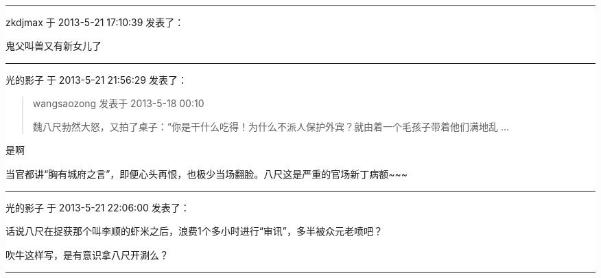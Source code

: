 ---------

zkdjmax 于 2013-5-21 17:10:39 发表了：

鬼父叫兽又有新女儿了

---------

光的影子 于 2013-5-21 21:56:29 发表了：

> wangsaozong 发表于 2013-5-18 00:10
> 
> 魏八尺勃然大怒，又拍了桌子：“你是干什么吃得！为什么不派人保护外宾？就由着一个毛孩子带着他们满地乱 ...



是啊

当官都讲“胸有城府之言”，即便心头再恨，也极少当场翻脸。八尺这是严重的官场新丁病额~~~

---------

光的影子 于 2013-5-21 22:06:00 发表了：

话说八尺在捉获那个叫李顺的虾米之后，浪费1个多小时进行“审讯”，多半被众元老喷吧？

吹牛这样写，是有意识拿八尺开涮么？

---------

